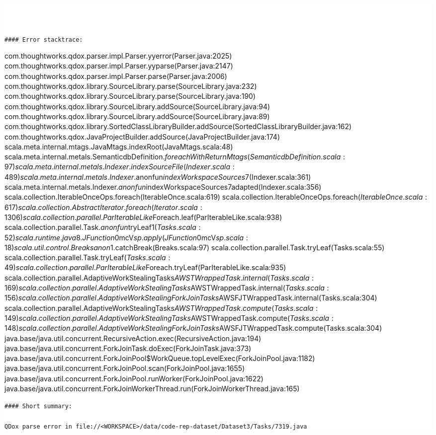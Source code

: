 
```



#### Error stacktrace:

```
com.thoughtworks.qdox.parser.impl.Parser.yyerror(Parser.java:2025)
	com.thoughtworks.qdox.parser.impl.Parser.yyparse(Parser.java:2147)
	com.thoughtworks.qdox.parser.impl.Parser.parse(Parser.java:2006)
	com.thoughtworks.qdox.library.SourceLibrary.parse(SourceLibrary.java:232)
	com.thoughtworks.qdox.library.SourceLibrary.parse(SourceLibrary.java:190)
	com.thoughtworks.qdox.library.SourceLibrary.addSource(SourceLibrary.java:94)
	com.thoughtworks.qdox.library.SourceLibrary.addSource(SourceLibrary.java:89)
	com.thoughtworks.qdox.library.SortedClassLibraryBuilder.addSource(SortedClassLibraryBuilder.java:162)
	com.thoughtworks.qdox.JavaProjectBuilder.addSource(JavaProjectBuilder.java:174)
	scala.meta.internal.mtags.JavaMtags.indexRoot(JavaMtags.scala:48)
	scala.meta.internal.metals.SemanticdbDefinition$.foreachWithReturnMtags(SemanticdbDefinition.scala:97)
	scala.meta.internal.metals.Indexer.indexSourceFile(Indexer.scala:489)
	scala.meta.internal.metals.Indexer.$anonfun$indexWorkspaceSources$7(Indexer.scala:361)
	scala.meta.internal.metals.Indexer.$anonfun$indexWorkspaceSources$7$adapted(Indexer.scala:356)
	scala.collection.IterableOnceOps.foreach(IterableOnce.scala:619)
	scala.collection.IterableOnceOps.foreach$(IterableOnce.scala:617)
	scala.collection.AbstractIterator.foreach(Iterator.scala:1306)
	scala.collection.parallel.ParIterableLike$Foreach.leaf(ParIterableLike.scala:938)
	scala.collection.parallel.Task.$anonfun$tryLeaf$1(Tasks.scala:52)
	scala.runtime.java8.JFunction0$mcV$sp.apply(JFunction0$mcV$sp.scala:18)
	scala.util.control.Breaks$$anon$1.catchBreak(Breaks.scala:97)
	scala.collection.parallel.Task.tryLeaf(Tasks.scala:55)
	scala.collection.parallel.Task.tryLeaf$(Tasks.scala:49)
	scala.collection.parallel.ParIterableLike$Foreach.tryLeaf(ParIterableLike.scala:935)
	scala.collection.parallel.AdaptiveWorkStealingTasks$AWSTWrappedTask.internal(Tasks.scala:169)
	scala.collection.parallel.AdaptiveWorkStealingTasks$AWSTWrappedTask.internal$(Tasks.scala:156)
	scala.collection.parallel.AdaptiveWorkStealingForkJoinTasks$AWSFJTWrappedTask.internal(Tasks.scala:304)
	scala.collection.parallel.AdaptiveWorkStealingTasks$AWSTWrappedTask.compute(Tasks.scala:149)
	scala.collection.parallel.AdaptiveWorkStealingTasks$AWSTWrappedTask.compute$(Tasks.scala:148)
	scala.collection.parallel.AdaptiveWorkStealingForkJoinTasks$AWSFJTWrappedTask.compute(Tasks.scala:304)
	java.base/java.util.concurrent.RecursiveAction.exec(RecursiveAction.java:194)
	java.base/java.util.concurrent.ForkJoinTask.doExec(ForkJoinTask.java:373)
	java.base/java.util.concurrent.ForkJoinPool$WorkQueue.topLevelExec(ForkJoinPool.java:1182)
	java.base/java.util.concurrent.ForkJoinPool.scan(ForkJoinPool.java:1655)
	java.base/java.util.concurrent.ForkJoinPool.runWorker(ForkJoinPool.java:1622)
	java.base/java.util.concurrent.ForkJoinWorkerThread.run(ForkJoinWorkerThread.java:165)
```
#### Short summary: 

QDox parse error in file://<WORKSPACE>/data/code-rep-dataset/Dataset3/Tasks/7319.java
